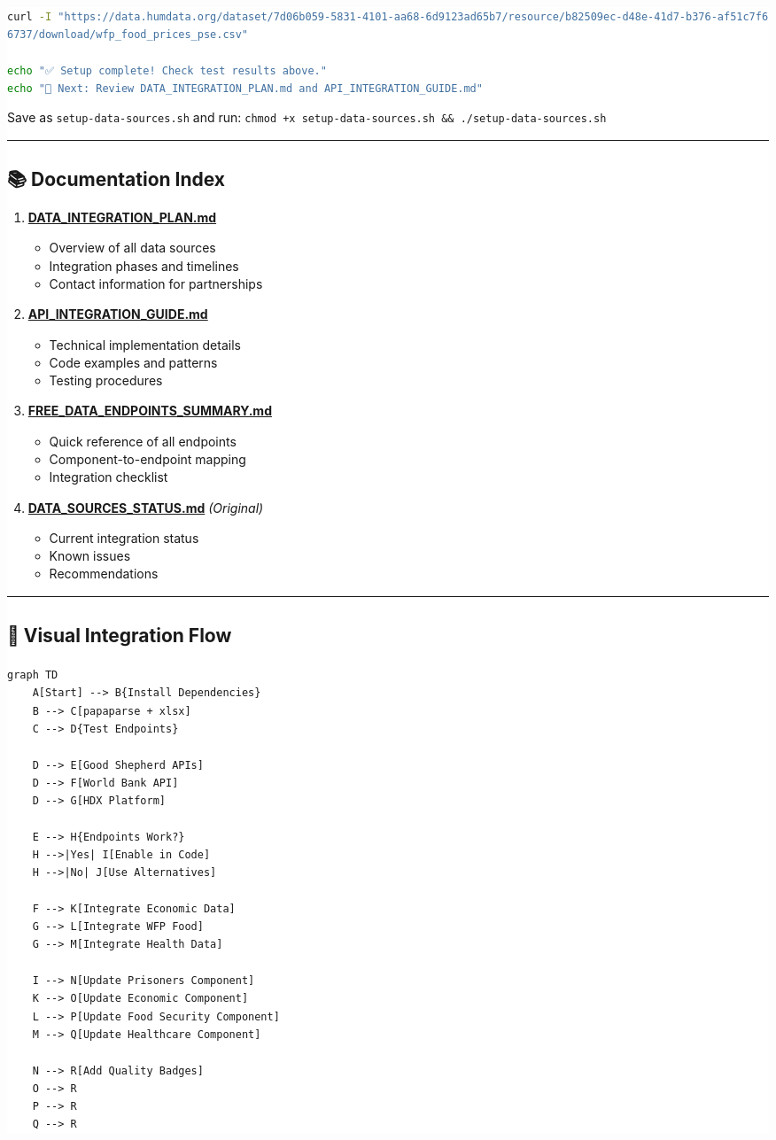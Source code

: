 ```bash
curl -I "https://data.humdata.org/dataset/7d06b059-5831-4101-aa68-6d9123ad65b7/resource/b82509ec-d48e-41d7-b376-af51c7f66737/download/wfp_food_prices_pse.csv"

echo "✅ Setup complete! Check test results above."
echo "📖 Next: Review DATA_INTEGRATION_PLAN.md and API_INTEGRATION_GUIDE.md"
```

Save as `setup-data-sources.sh` and run: `chmod +x setup-data-sources.sh && ./setup-data-sources.sh`

---

## 📚 Documentation Index

1. **[DATA_INTEGRATION_PLAN.md](DATA_INTEGRATION_PLAN.md)** 
   - Overview of all data sources
   - Integration phases and timelines
   - Contact information for partnerships

2. **[API_INTEGRATION_GUIDE.md](API_INTEGRATION_GUIDE.md)**
   - Technical implementation details
   - Code examples and patterns
   - Testing procedures

3. **[FREE_DATA_ENDPOINTS_SUMMARY.md](FREE_DATA_ENDPOINTS_SUMMARY.md)**
   - Quick reference of all endpoints
   - Component-to-endpoint mapping
   - Integration checklist

4. **[DATA_SOURCES_STATUS.md](DATA_SOURCES_STATUS.md)** *(Original)*
   - Current integration status
   - Known issues
   - Recommendations

---

## 🎨 Visual Integration Flow

```mermaid
graph TD
    A[Start] --> B{Install Dependencies}
    B --> C[papaparse + xlsx]
    C --> D{Test Endpoints}
    
    D --> E[Good Shepherd APIs]
    D --> F[World Bank API]
    D --> G[HDX Platform]
    
    E --> H{Endpoints Work?}
    H -->|Yes| I[Enable in Code]
    H -->|No| J[Use Alternatives]
    
    F --> K[Integrate Economic Data]
    G --> L[Integrate WFP Food]
    G --> M[Integrate Health Data]
    
    I --> N[Update Prisoners Component]
    K --> O[Update Economic Component]
    L --> P[Update Food Security Component]
    M --> Q[Update Healthcare Component]
    
    N --> R[Add Quality Badges]
    O --> R
    P --> R
    Q --> R
```